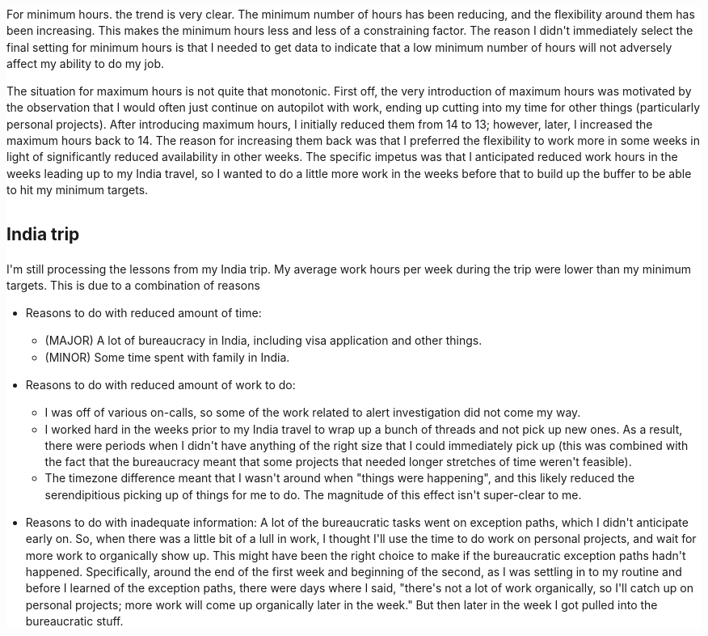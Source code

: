 For minimum hours. the trend is very clear. The minimum number of
hours has been reducing, and the flexibility around them has been
increasing. This makes the minimum hours less and less of a
constraining factor. The reason I didn't immediately select the final
setting for minimum hours is that I needed to get data to indicate
that a low minimum number of hours will not adversely affect my
ability to do my job.

The situation for maximum hours is not quite that monotonic. First
off, the very introduction of maximum hours was motivated by the
observation that I would often just continue on autopilot with work,
ending up cutting into my time for other things (particularly personal
projects). After introducing maximum hours, I initially reduced them
from 14 to 13; however, later, I increased the maximum hours back to
14. The reason for increasing them back was that I preferred the
flexibility to work more in some weeks in light of significantly
reduced availability in other weeks. The specific impetus was that I
anticipated reduced work hours in the weeks leading up to my India
travel, so I wanted to do a little more work in the weeks before that
to build up the buffer to be able to hit my minimum targets.

## India trip

I'm still processing the lessons from my India trip. My average work
hours per week during the trip were lower than my minimum
targets. This is due to a combination of reasons

* Reasons to do with reduced amount of time:
  * (MAJOR) A lot of bureaucracy in India, including visa application and other
    things.
  * (MINOR) Some time spent with family in India.

* Reasons to do with reduced amount of work to do:
  * I was off of various on-calls, so some of the work related to
    alert investigation did not come my way.
  * I worked hard in the weeks prior to my India travel to wrap up a
    bunch of threads and not pick up new ones. As a result, there were
    periods when I didn't have anything of the right size that I could
    immediately pick up (this was combined with the fact that the
    bureaucracy meant that some projects that needed longer stretches
    of time weren't feasible).
  * The timezone difference meant that I wasn't around when "things
    were happening", and this likely reduced the serendipitious
    picking up of things for me to do. The magnitude of this effect
    isn't super-clear to me.

* Reasons to do with inadequate information: A lot of the bureaucratic
  tasks went on exception paths, which I didn't anticipate early
  on. So, when there was a little bit of a lull in work, I thought
  I'll use the time to do work on personal projects, and wait for more
  work to organically show up. This might have been the right choice
  to make if the bureaucratic exception paths hadn't
  happened. Specifically, around the end of the first week and
  beginning of the second, as I was settling in to my routine and
  before I learned of the exception paths, there were days where I
  said, "there's not a lot of work organically, so I'll catch up on
  personal projects; more work will come up organically later in the
  week." But then later in the week I got pulled into the bureaucratic
  stuff.
